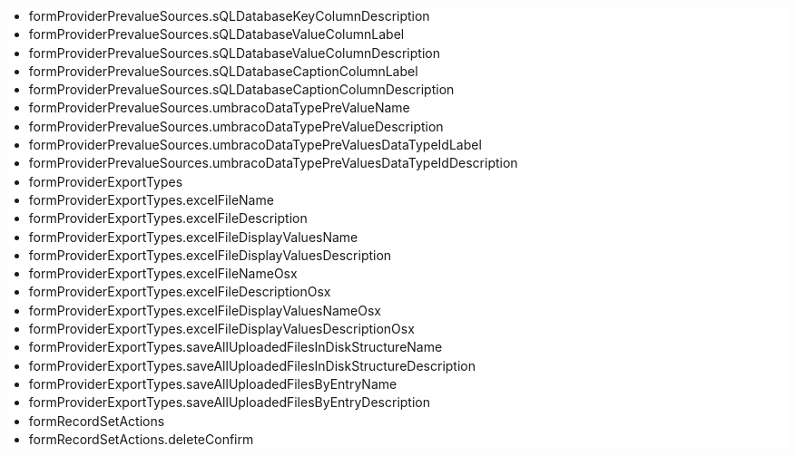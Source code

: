 - formProviderPrevalueSources.sQLDatabaseKeyColumnDescription
- formProviderPrevalueSources.sQLDatabaseValueColumnLabel
- formProviderPrevalueSources.sQLDatabaseValueColumnDescription
- formProviderPrevalueSources.sQLDatabaseCaptionColumnLabel
- formProviderPrevalueSources.sQLDatabaseCaptionColumnDescription
- formProviderPrevalueSources.umbracoDataTypePreValueName
- formProviderPrevalueSources.umbracoDataTypePreValueDescription
- formProviderPrevalueSources.umbracoDataTypePreValuesDataTypeIdLabel
- formProviderPrevalueSources.umbracoDataTypePreValuesDataTypeIdDescription
- formProviderExportTypes
- formProviderExportTypes.excelFileName
- formProviderExportTypes.excelFileDescription
- formProviderExportTypes.excelFileDisplayValuesName
- formProviderExportTypes.excelFileDisplayValuesDescription
- formProviderExportTypes.excelFileNameOsx
- formProviderExportTypes.excelFileDescriptionOsx
- formProviderExportTypes.excelFileDisplayValuesNameOsx
- formProviderExportTypes.excelFileDisplayValuesDescriptionOsx
- formProviderExportTypes.saveAllUploadedFilesInDiskStructureName
- formProviderExportTypes.saveAllUploadedFilesInDiskStructureDescription
- formProviderExportTypes.saveAllUploadedFilesByEntryName
- formProviderExportTypes.saveAllUploadedFilesByEntryDescription
- formRecordSetActions
- formRecordSetActions.deleteConfirm
